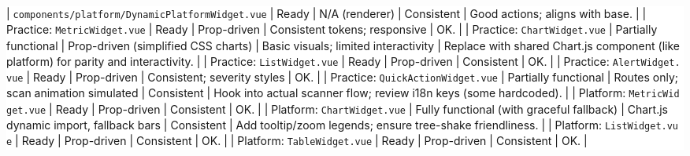 | `components/platform/DynamicPlatformWidget.vue`    | Ready                                     | N/A (renderer)                                                                                                                                                                                             | Consistent                                                                         | Good actions; aligns with base.                                                                                                                                          |
| Practice: `MetricWidget.vue`                       | Ready                                     | Prop-driven                                                                                                                                                                                                | Consistent tokens; responsive                                                      | OK.                                                                                                                                                                      |
| Practice: `ChartWidget.vue`                        | Partially functional                      | Prop-driven (simplified CSS charts)                                                                                                                                                                        | Basic visuals; limited interactivity                                               | Replace with shared Chart.js component (like platform) for parity and interactivity.                                                                                     |
| Practice: `ListWidget.vue`                         | Ready                                     | Prop-driven                                                                                                                                                                                                | Consistent                                                                         | OK.                                                                                                                                                                      |
| Practice: `AlertWidget.vue`                        | Ready                                     | Prop-driven                                                                                                                                                                                                | Consistent; severity styles                                                        | OK.                                                                                                                                                                      |
| Practice: `QuickActionWidget.vue`                  | Partially functional                      | Routes only; scan animation simulated                                                                                                                                                                      | Consistent                                                                         | Hook into actual scanner flow; review i18n keys (some hardcoded).                                                                                                        |
| Platform: `MetricWidget.vue`                       | Ready                                     | Prop-driven                                                                                                                                                                                                | Consistent                                                                         | OK.                                                                                                                                                                      |
| Platform: `ChartWidget.vue`                        | Fully functional (with graceful fallback) | Chart.js dynamic import, fallback bars                                                                                                                                                                     | Consistent                                                                         | Add tooltip/zoom legends; ensure tree-shake friendliness.                                                                                                                |
| Platform: `ListWidget.vue`                         | Ready                                     | Prop-driven                                                                                                                                                                                                | Consistent                                                                         | OK.                                                                                                                                                                      |
| Platform: `TableWidget.vue`                        | Ready                                     | Prop-driven                                                                                                                                                                                                | Consistent                                                                         | OK.                                                                                                                                                                      |